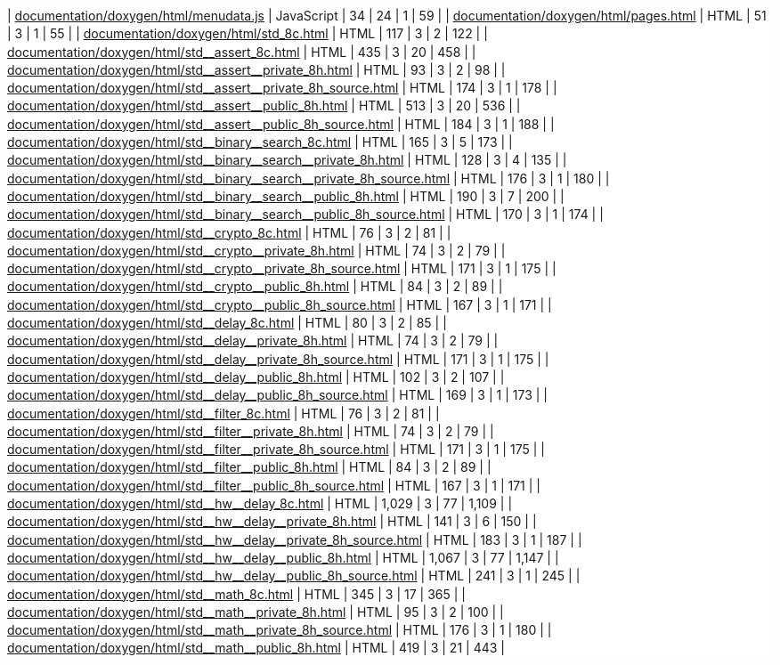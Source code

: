 | [documentation/doxygen/html/menudata.js](/documentation/doxygen/html/menudata.js) | JavaScript | 34 | 24 | 1 | 59 |
| [documentation/doxygen/html/pages.html](/documentation/doxygen/html/pages.html) | HTML | 51 | 3 | 1 | 55 |
| [documentation/doxygen/html/std_8c.html](/documentation/doxygen/html/std_8c.html) | HTML | 117 | 3 | 2 | 122 |
| [documentation/doxygen/html/std__assert_8c.html](/documentation/doxygen/html/std__assert_8c.html) | HTML | 435 | 3 | 20 | 458 |
| [documentation/doxygen/html/std__assert__private_8h.html](/documentation/doxygen/html/std__assert__private_8h.html) | HTML | 93 | 3 | 2 | 98 |
| [documentation/doxygen/html/std__assert__private_8h_source.html](/documentation/doxygen/html/std__assert__private_8h_source.html) | HTML | 174 | 3 | 1 | 178 |
| [documentation/doxygen/html/std__assert__public_8h.html](/documentation/doxygen/html/std__assert__public_8h.html) | HTML | 513 | 3 | 20 | 536 |
| [documentation/doxygen/html/std__assert__public_8h_source.html](/documentation/doxygen/html/std__assert__public_8h_source.html) | HTML | 184 | 3 | 1 | 188 |
| [documentation/doxygen/html/std__binary__search_8c.html](/documentation/doxygen/html/std__binary__search_8c.html) | HTML | 165 | 3 | 5 | 173 |
| [documentation/doxygen/html/std__binary__search__private_8h.html](/documentation/doxygen/html/std__binary__search__private_8h.html) | HTML | 128 | 3 | 4 | 135 |
| [documentation/doxygen/html/std__binary__search__private_8h_source.html](/documentation/doxygen/html/std__binary__search__private_8h_source.html) | HTML | 176 | 3 | 1 | 180 |
| [documentation/doxygen/html/std__binary__search__public_8h.html](/documentation/doxygen/html/std__binary__search__public_8h.html) | HTML | 190 | 3 | 7 | 200 |
| [documentation/doxygen/html/std__binary__search__public_8h_source.html](/documentation/doxygen/html/std__binary__search__public_8h_source.html) | HTML | 170 | 3 | 1 | 174 |
| [documentation/doxygen/html/std__crypto_8c.html](/documentation/doxygen/html/std__crypto_8c.html) | HTML | 76 | 3 | 2 | 81 |
| [documentation/doxygen/html/std__crypto__private_8h.html](/documentation/doxygen/html/std__crypto__private_8h.html) | HTML | 74 | 3 | 2 | 79 |
| [documentation/doxygen/html/std__crypto__private_8h_source.html](/documentation/doxygen/html/std__crypto__private_8h_source.html) | HTML | 171 | 3 | 1 | 175 |
| [documentation/doxygen/html/std__crypto__public_8h.html](/documentation/doxygen/html/std__crypto__public_8h.html) | HTML | 84 | 3 | 2 | 89 |
| [documentation/doxygen/html/std__crypto__public_8h_source.html](/documentation/doxygen/html/std__crypto__public_8h_source.html) | HTML | 167 | 3 | 1 | 171 |
| [documentation/doxygen/html/std__delay_8c.html](/documentation/doxygen/html/std__delay_8c.html) | HTML | 80 | 3 | 2 | 85 |
| [documentation/doxygen/html/std__delay__private_8h.html](/documentation/doxygen/html/std__delay__private_8h.html) | HTML | 74 | 3 | 2 | 79 |
| [documentation/doxygen/html/std__delay__private_8h_source.html](/documentation/doxygen/html/std__delay__private_8h_source.html) | HTML | 171 | 3 | 1 | 175 |
| [documentation/doxygen/html/std__delay__public_8h.html](/documentation/doxygen/html/std__delay__public_8h.html) | HTML | 102 | 3 | 2 | 107 |
| [documentation/doxygen/html/std__delay__public_8h_source.html](/documentation/doxygen/html/std__delay__public_8h_source.html) | HTML | 169 | 3 | 1 | 173 |
| [documentation/doxygen/html/std__filter_8c.html](/documentation/doxygen/html/std__filter_8c.html) | HTML | 76 | 3 | 2 | 81 |
| [documentation/doxygen/html/std__filter__private_8h.html](/documentation/doxygen/html/std__filter__private_8h.html) | HTML | 74 | 3 | 2 | 79 |
| [documentation/doxygen/html/std__filter__private_8h_source.html](/documentation/doxygen/html/std__filter__private_8h_source.html) | HTML | 171 | 3 | 1 | 175 |
| [documentation/doxygen/html/std__filter__public_8h.html](/documentation/doxygen/html/std__filter__public_8h.html) | HTML | 84 | 3 | 2 | 89 |
| [documentation/doxygen/html/std__filter__public_8h_source.html](/documentation/doxygen/html/std__filter__public_8h_source.html) | HTML | 167 | 3 | 1 | 171 |
| [documentation/doxygen/html/std__hw__delay_8c.html](/documentation/doxygen/html/std__hw__delay_8c.html) | HTML | 1,029 | 3 | 77 | 1,109 |
| [documentation/doxygen/html/std__hw__delay__private_8h.html](/documentation/doxygen/html/std__hw__delay__private_8h.html) | HTML | 141 | 3 | 6 | 150 |
| [documentation/doxygen/html/std__hw__delay__private_8h_source.html](/documentation/doxygen/html/std__hw__delay__private_8h_source.html) | HTML | 183 | 3 | 1 | 187 |
| [documentation/doxygen/html/std__hw__delay__public_8h.html](/documentation/doxygen/html/std__hw__delay__public_8h.html) | HTML | 1,067 | 3 | 77 | 1,147 |
| [documentation/doxygen/html/std__hw__delay__public_8h_source.html](/documentation/doxygen/html/std__hw__delay__public_8h_source.html) | HTML | 241 | 3 | 1 | 245 |
| [documentation/doxygen/html/std__math_8c.html](/documentation/doxygen/html/std__math_8c.html) | HTML | 345 | 3 | 17 | 365 |
| [documentation/doxygen/html/std__math__private_8h.html](/documentation/doxygen/html/std__math__private_8h.html) | HTML | 95 | 3 | 2 | 100 |
| [documentation/doxygen/html/std__math__private_8h_source.html](/documentation/doxygen/html/std__math__private_8h_source.html) | HTML | 176 | 3 | 1 | 180 |
| [documentation/doxygen/html/std__math__public_8h.html](/documentation/doxygen/html/std__math__public_8h.html) | HTML | 419 | 3 | 21 | 443 |